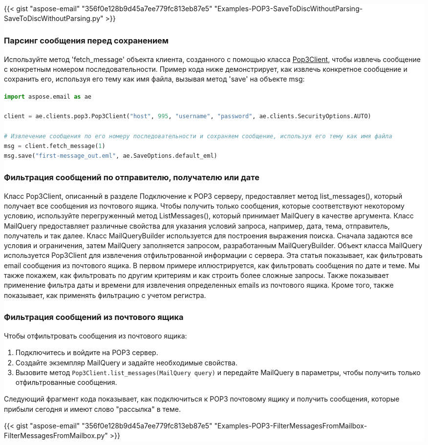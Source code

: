 

{{< gist "aspose-email" "356f0e128b9d45a7ee779fc813eb87e5" "Examples-POP3-SaveToDiscWithoutParsing-SaveToDiscWithoutParsing.py" >}}

### **Парсинг сообщения перед сохранением**

Используйте метод 'fetch_message' объекта клиента, созданного с помощью класса [Pop3Client](https://reference.aspose.com/email/python-net/aspose.email.clients.pop3/pop3client/#pop3client-class), чтобы извлечь сообщение с конкретным номером последовательности. Пример кода ниже демонстрирует, как извлечь конкретное сообщение и сохранить его, используя его тему как имя файла, вызывая метод 'save' на объекте msg:

```py
import aspose.email as ae

client = ae.clients.pop3.Pop3Client("host", 995, "username", "password", ae.clients.SecurityOptions.AUTO)

# Извлечение сообщения по его номеру последовательности и сохраняем сообщение, используя его тему как имя файла
msg = client.fetch_message(1)
msg.save("first-message_out.eml", ae.SaveOptions.default_eml)
```
### **Фильтрация сообщений по отправителю, получателю или дате**
Класс Pop3Client, описанный в разделе Подключение к POP3 серверу, предоставляет метод list_messages(), который получает все сообщения из почтового ящика. Чтобы получить только сообщения, которые соответствуют некоторому условию, используйте перегруженный метод ListMessages(), который принимает MailQuery в качестве аргумента. Класс MailQuery предоставляет различные свойства для указания условий запроса, например, дата, тема, отправитель, получатель и так далее. Класс MailQueryBuilder используется для построения выражения поиска. Сначала задаются все условия и ограничения, затем MailQuery заполняется запросом, разработанным MailQueryBuilder. Объект класса MailQuery используется Pop3Client для извлечения отфильтрованной информации с сервера. Эта статья показывает, как фильтровать email сообщения из почтового ящика. В первом примере иллюстрируется, как фильтровать сообщения по дате и теме. Мы также покажем, как фильтровать по другим критериям и как строить более сложные запросы. Также показывает применение фильтра даты и времени для извлечения определенных emails из почтового ящика. Кроме того, также показывает, как применять фильтрацию с учетом регистра.
### **Фильтрация сообщений из почтового ящика**
Чтобы отфильтровать сообщения из почтового ящика:

1. Подключитесь и войдите на POP3 сервер.
1. Создайте экземпляр MailQuery и задайте необходимые свойства.
1. Вызовите метод `Pop3Client.list_messages(MailQuery query)` и передайте MailQuery в параметры, чтобы получить только отфильтрованные сообщения.

Следующий фрагмент кода показывает, как подключиться к POP3 почтовому ящику и получить сообщения, которые прибыли сегодня и имеют слово "рассылка" в теме.



{{< gist "aspose-email" "356f0e128b9d45a7ee779fc813eb87e5" "Examples-POP3-FilterMessagesFromMailbox-FilterMessagesFromMailbox.py" >}}
